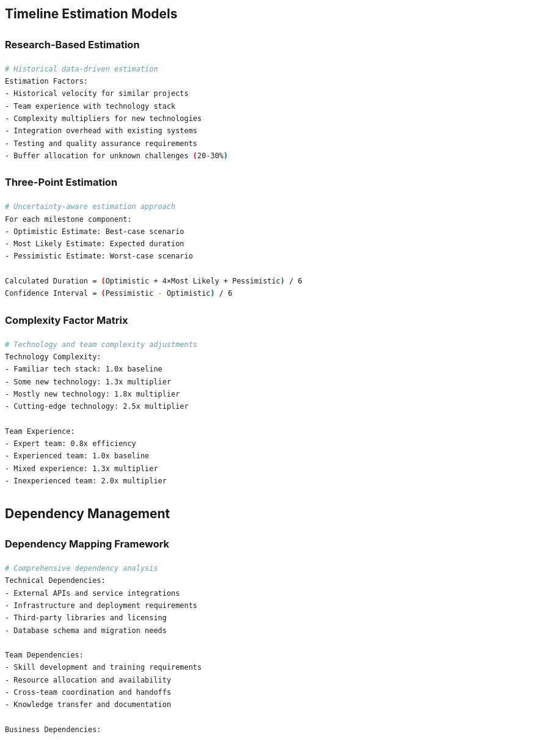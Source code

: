 ## Timeline Estimation Models

### Research-Based Estimation

```bash
# Historical data-driven estimation
Estimation Factors:
- Historical velocity for similar projects
- Team experience with technology stack
- Complexity multipliers for new technologies
- Integration overhead with existing systems
- Testing and quality assurance requirements
- Buffer allocation for unknown challenges (20-30%)
```

### Three-Point Estimation

```bash
# Uncertainty-aware estimation approach
For each milestone component:
- Optimistic Estimate: Best-case scenario
- Most Likely Estimate: Expected duration
- Pessimistic Estimate: Worst-case scenario

Calculated Duration = (Optimistic + 4×Most Likely + Pessimistic) / 6
Confidence Interval = (Pessimistic - Optimistic) / 6
```

### Complexity Factor Matrix

```bash
# Technology and team complexity adjustments
Technology Complexity:
- Familiar tech stack: 1.0x baseline
- Some new technology: 1.3x multiplier
- Mostly new technology: 1.8x multiplier
- Cutting-edge technology: 2.5x multiplier

Team Experience:
- Expert team: 0.8x efficiency
- Experienced team: 1.0x baseline
- Mixed experience: 1.3x multiplier
- Inexperienced team: 2.0x multiplier
```

## Dependency Management

### Dependency Mapping Framework

```bash
# Comprehensive dependency analysis
Technical Dependencies:
- External APIs and service integrations
- Infrastructure and deployment requirements
- Third-party libraries and licensing
- Database schema and migration needs

Team Dependencies:
- Skill development and training requirements
- Resource allocation and availability
- Cross-team coordination and handoffs
- Knowledge transfer and documentation

Business Dependencies:
```